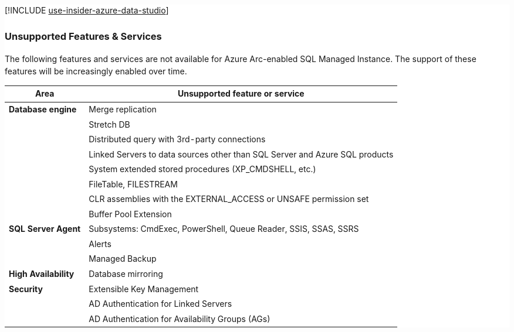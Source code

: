   [!INCLUDE [use-insider-azure-data-studio](includes/use-insider-azure-data-studio.md)]

### <a name="Unsupported"></a> Unsupported Features & Services

The following features and services are not available for Azure Arc-enabled SQL Managed Instance. The support of these features will be increasingly enabled over time.

| Area | Unsupported feature or service |
|-----|-----|
| **Database engine** | Merge replication |
| &nbsp; | Stretch DB |
| &nbsp; | Distributed query with 3rd-party connections |
| &nbsp; | Linked Servers to data sources other than SQL Server and Azure SQL products |
| &nbsp; | System extended stored procedures (XP_CMDSHELL, etc.) |
| &nbsp; | FileTable, FILESTREAM |
| &nbsp; | CLR assemblies with the EXTERNAL_ACCESS or UNSAFE permission set |
| &nbsp; | Buffer Pool Extension |
| **SQL Server Agent** |  Subsystems: CmdExec, PowerShell, Queue Reader, SSIS, SSAS, SSRS |
| &nbsp; | Alerts |
| &nbsp; | Managed Backup |
| **High Availability** | Database mirroring  |
| **Security** | Extensible Key Management |
| &nbsp; | AD Authentication for Linked Servers | 
| &nbsp; | AD Authentication for Availability Groups (AGs) | 

